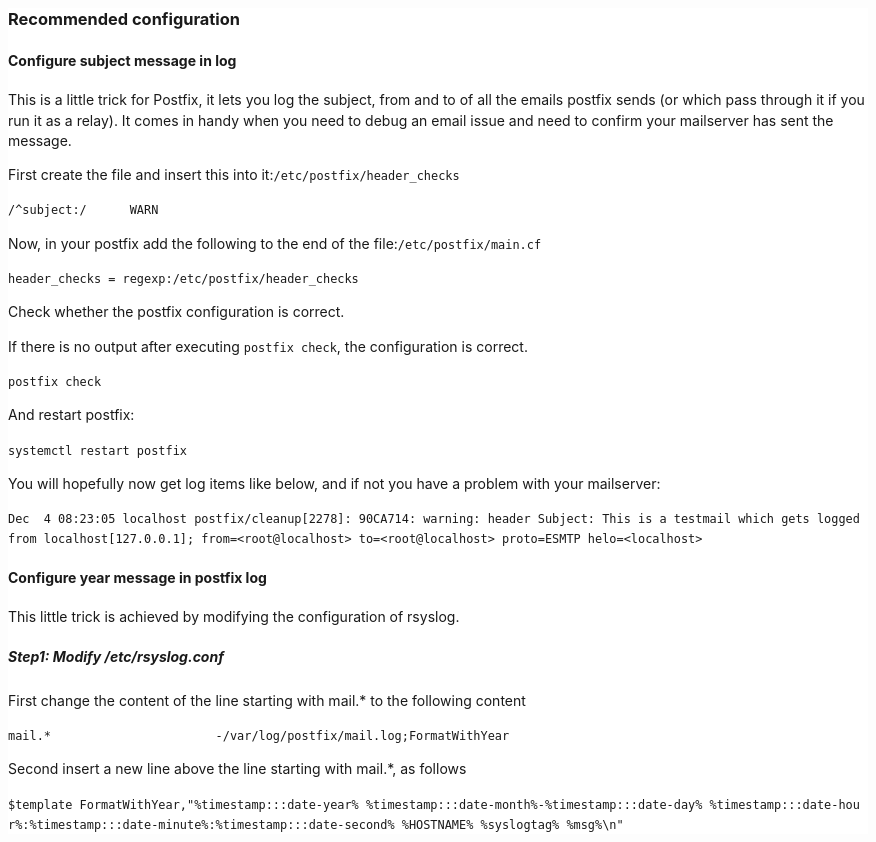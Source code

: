 

###  Recommended configuration

####  Configure subject message in log

This is a little trick for Postfix, it lets you log the subject, from and to of all the emails postfix sends (or which pass through it if you run it as a relay). It comes in handy when you need to debug an email issue and need to confirm your mailserver has sent the message.

First create the file and insert this into it:`/etc/postfix/header_checks`

```
/^subject:/      WARN
```

Now, in your postfix add the following to the end of the file:`/etc/postfix/main.cf`

```
header_checks = regexp:/etc/postfix/header_checks
```

Check whether the postfix configuration is correct. 

If there is no output after executing `postfix check`, the configuration is correct.

```
postfix check
```

And restart postfix:

```
systemctl restart postfix
```

You will hopefully now get log items like below, and if not you have a problem with your mailserver:

```
Dec  4 08:23:05 localhost postfix/cleanup[2278]: 90CA714: warning: header Subject: This is a testmail which gets logged from localhost[127.0.0.1]; from=<root@localhost> to=<root@localhost> proto=ESMTP helo=<localhost>
```



####  Configure year message in postfix log

This little trick is achieved by modifying the configuration of rsyslog.

#####  Step1: Modify  **/etc/rsyslog.conf**

First change the content of the line starting with mail.* to the following content

```
mail.*                       -/var/log/postfix/mail.log;FormatWithYear
```

Second insert a new line above the line starting with mail.*, as follows

```
$template FormatWithYear,"%timestamp:::date-year% %timestamp:::date-month%-%timestamp:::date-day% %timestamp:::date-hour%:%timestamp:::date-minute%:%timestamp:::date-second% %HOSTNAME% %syslogtag% %msg%\n"
```
